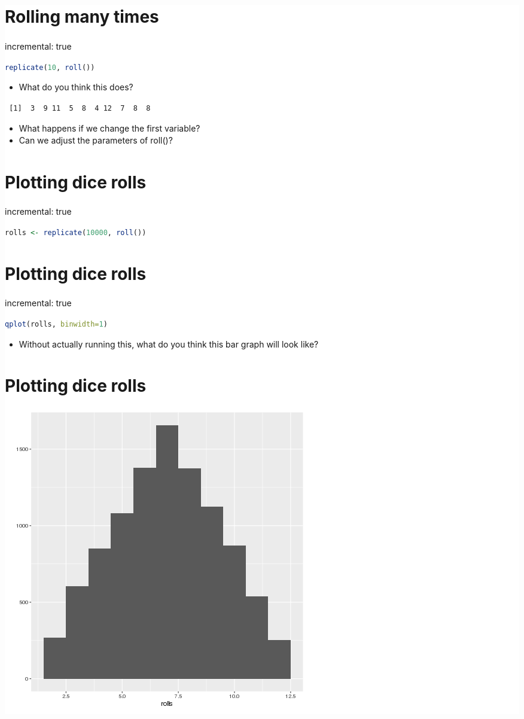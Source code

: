 
Rolling many times
========================================================
incremental: true


```r
replicate(10, roll())
```
- What do you think this does?

```
 [1]  3  9 11  5  8  4 12  7  8  8
```

- What happens if we change the first variable? 
- Can we adjust the parameters of roll()?

Plotting dice rolls
========================================================
incremental: true


```r
rolls <- replicate(10000, roll())
```

Plotting dice rolls 
========================================================
incremental: true


```r
qplot(rolls, binwidth=1)
```
- Without actually running this, what do you think this bar graph will look like?

Plotting dice rolls 
========================================================
![plot of chunk unnamed-chunk-17](workshop-slides.Rmd-figure/unnamed-chunk-17-1.png)
